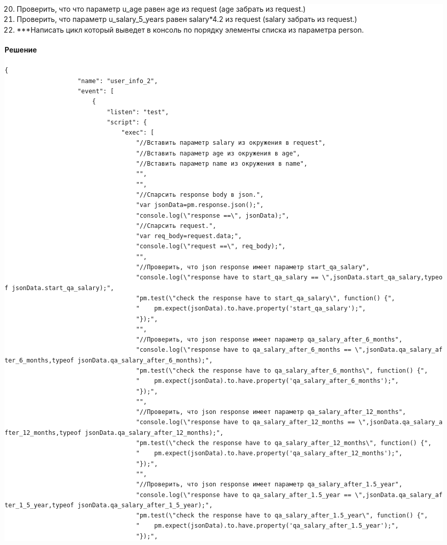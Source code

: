 20. Проверить, что что параметр u_age равен age из request (age забрать из request.)
21. Проверить, что параметр u_salary_5_years равен salary*4.2 из request (salary забрать из request.)
22. ***Написать цикл который выведет в консоль по порядку элементы списка из параметра person.

#### Решение
```
{
					"name": "user_info_2",
					"event": [
						{
							"listen": "test",
							"script": {
								"exec": [
									"//Вставить параметр salary из окружения в request",
									"//Вставить параметр age из окружения в age",
									"//Вставить параметр name из окружения в name",
									"",
									"",
									"//Спарсить response body в json.",
									"var jsonData=pm.response.json();",
									"console.log(\"response ==\", jsonData);",
									"//Спарсить request.",
									"var req_body=request.data;",
									"console.log(\"request ==\", req_body);",
									"",
									"//Проверить, что json response имеет параметр start_qa_salary",
									"console.log(\"response have to start_qa_salary == \",jsonData.start_qa_salary,typeof jsonData.start_qa_salary);",
									"pm.test(\"check the response have to start_qa_salary\", function() {",
									"    pm.expect(jsonData).to.have.property('start_qa_salary');",
									"});",
									"",
									"//Проверить, что json response имеет параметр qa_salary_after_6_months",
									"console.log(\"response have to qa_salary_after_6_months == \",jsonData.qa_salary_after_6_months,typeof jsonData.qa_salary_after_6_months);",
									"pm.test(\"check the response have to qa_salary_after_6_months\", function() {",
									"    pm.expect(jsonData).to.have.property('qa_salary_after_6_months');",
									"});",
									"",
									"//Проверить, что json response имеет параметр qa_salary_after_12_months",
									"console.log(\"response have to qa_salary_after_12_months == \",jsonData.qa_salary_after_12_months,typeof jsonData.qa_salary_after_12_months);",
									"pm.test(\"check the response have to qa_salary_after_12_months\", function() {",
									"    pm.expect(jsonData).to.have.property('qa_salary_after_12_months');",
									"});",
									"",
									"//Проверить, что json response имеет параметр qa_salary_after_1.5_year",
									"console.log(\"response have to qa_salary_after_1.5_year == \",jsonData.qa_salary_after_1_5_year,typeof jsonData.qa_salary_after_1_5_year);",
									"pm.test(\"check the response have to qa_salary_after_1.5_year\", function() {",
									"    pm.expect(jsonData).to.have.property('qa_salary_after_1.5_year');",
									"});",
```